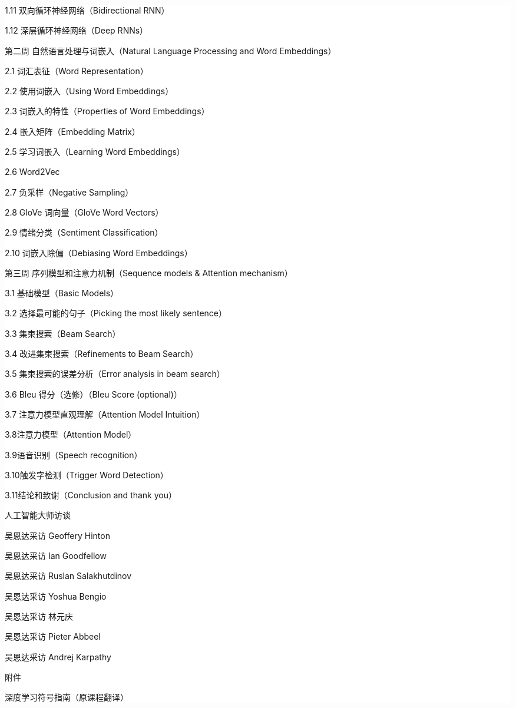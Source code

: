 1.11 双向循环神经网络（Bidirectional RNN）

1.12 深层循环神经网络（Deep RNNs）

第二周 自然语言处理与词嵌入（Natural Language Processing and Word Embeddings）

2.1 词汇表征（Word Representation）

2.2 使用词嵌入（Using Word Embeddings）

2.3 词嵌入的特性（Properties of Word Embeddings）

2.4 嵌入矩阵（Embedding Matrix）

2.5 学习词嵌入（Learning Word Embeddings）

2.6 Word2Vec

2.7 负采样（Negative Sampling）

2.8 GloVe 词向量（GloVe Word Vectors）

2.9 情绪分类（Sentiment Classification）

2.10 词嵌入除偏（Debiasing Word Embeddings）

第三周 序列模型和注意力机制（Sequence models & Attention mechanism）

3.1 基础模型（Basic Models）

3.2 选择最可能的句子（Picking the most likely sentence）

3.3 集束搜索（Beam Search）

3.4 改进集束搜索（Refinements to Beam Search）

3.5 集束搜索的误差分析（Error analysis in beam search）

3.6 Bleu 得分（选修）（Bleu Score (optional)）

3.7 注意力模型直观理解（Attention Model Intuition）

3.8注意力模型（Attention Model）

3.9语音识别（Speech recognition）

3.10触发字检测（Trigger Word Detection）

3.11结论和致谢（Conclusion and thank you）

人工智能大师访谈

吴恩达采访 Geoffery Hinton

吴恩达采访 Ian Goodfellow

吴恩达采访 Ruslan Salakhutdinov

吴恩达采访 Yoshua Bengio

吴恩达采访 林元庆

吴恩达采访 Pieter Abbeel	

吴恩达采访 Andrej Karpathy

附件

深度学习符号指南（原课程翻译）




